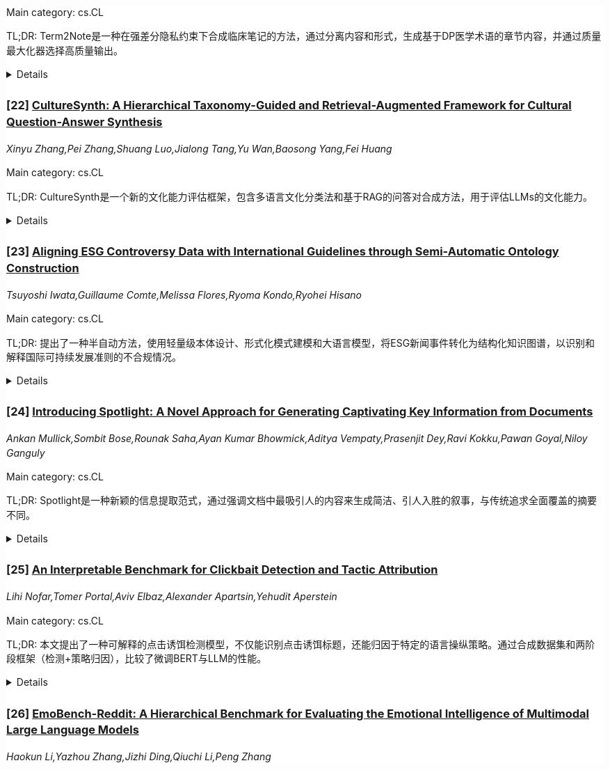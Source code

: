 Main category: cs.CL

TL;DR: Term2Note是一种在强差分隐私约束下合成临床笔记的方法，通过分离内容和形式，生成基于DP医学术语的章节内容，并通过质量最大化器选择高质量输出。


<details><summary>Details</summary></details>


### [22] [CultureSynth: A Hierarchical Taxonomy-Guided and Retrieval-Augmented Framework for Cultural Question-Answer Synthesis](https://arxiv.org/abs/2509.10886)
*Xinyu Zhang,Pei Zhang,Shuang Luo,Jialong Tang,Yu Wan,Baosong Yang,Fei Huang*

Main category: cs.CL

TL;DR: CultureSynth是一个新的文化能力评估框架，包含多语言文化分类法和基于RAG的问答对合成方法，用于评估LLMs的文化能力。


<details><summary>Details</summary></details>


### [23] [Aligning ESG Controversy Data with International Guidelines through Semi-Automatic Ontology Construction](https://arxiv.org/abs/2509.10922)
*Tsuyoshi Iwata,Guillaume Comte,Melissa Flores,Ryoma Kondo,Ryohei Hisano*

Main category: cs.CL

TL;DR: 提出了一种半自动方法，使用轻量级本体设计、形式化模式建模和大语言模型，将ESG新闻事件转化为结构化知识图谱，以识别和解释国际可持续发展准则的不合规情况。


<details><summary>Details</summary></details>


### [24] [Introducing Spotlight: A Novel Approach for Generating Captivating Key Information from Documents](https://arxiv.org/abs/2509.10935)
*Ankan Mullick,Sombit Bose,Rounak Saha,Ayan Kumar Bhowmick,Aditya Vempaty,Prasenjit Dey,Ravi Kokku,Pawan Goyal,Niloy Ganguly*

Main category: cs.CL

TL;DR: Spotlight是一种新颖的信息提取范式，通过强调文档中最吸引人的内容来生成简洁、引人入胜的叙事，与传统追求全面覆盖的摘要不同。


<details><summary>Details</summary></details>


### [25] [An Interpretable Benchmark for Clickbait Detection and Tactic Attribution](https://arxiv.org/abs/2509.10937)
*Lihi Nofar,Tomer Portal,Aviv Elbaz,Alexander Apartsin,Yehudit Aperstein*

Main category: cs.CL

TL;DR: 本文提出了一种可解释的点击诱饵检测模型，不仅能识别点击诱饵标题，还能归因于特定的语言操纵策略。通过合成数据集和两阶段框架（检测+策略归因），比较了微调BERT与LLM的性能。


<details><summary>Details</summary></details>


### [26] [EmoBench-Reddit: A Hierarchical Benchmark for Evaluating the Emotional Intelligence of Multimodal Large Language Models](https://arxiv.org/abs/2509.11101)
*Haokun Li,Yazhou Zhang,Jizhi Ding,Qiuchi Li,Peng Zhang*
